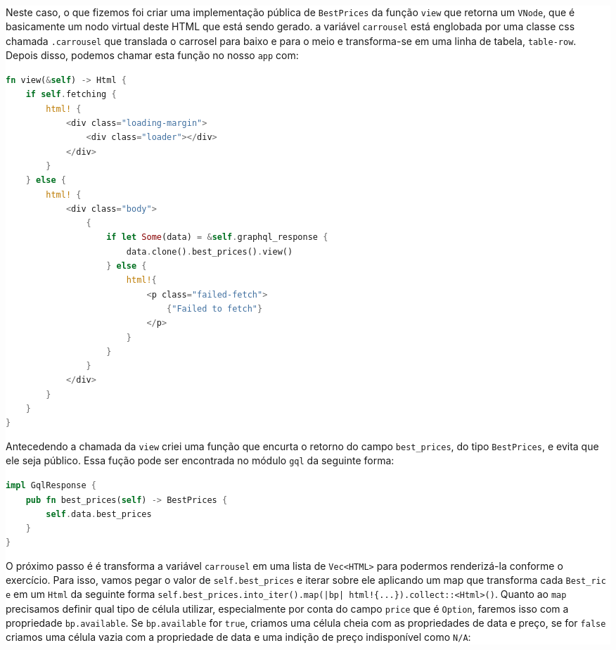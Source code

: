Neste caso, o que fizemos foi criar uma implementação pública de `BestPrices` da função `view` que retorna um `VNode`, que é basicamente um nodo virtual deste HTML que está sendo gerado. a variável `carrousel` está englobada por uma classe css chamada `.carrousel` que translada o carrosel para baixo e para o meio e transforma-se em uma linha de tabela, `table-row`. Depois disso, podemos chamar esta função no nosso `app` com:

```rust
fn view(&self) -> Html {
    if self.fetching {
        html! {
            <div class="loading-margin">
                <div class="loader"></div>
            </div>
        } 
    } else {
        html! {
            <div class="body">
                { 
                    if let Some(data) = &self.graphql_response {
                        data.clone().best_prices().view()
                    } else {
                        html!{
                            <p class="failed-fetch">
                                {"Failed to fetch"}
                            </p>
                        }
                    }
                }
            </div>
        }
    }
}
```

Antecedendo a chamada da `view` criei uma função que encurta o retorno do campo `best_prices`, do tipo `BestPrices`, e evita que ele seja público. Essa fução pode ser encontrada no módulo `gql` da seguinte forma:

```rust
impl GqlResponse {
    pub fn best_prices(self) -> BestPrices {
        self.data.best_prices
    }
}
```

O próximo passo é é transforma a variável `carrousel` em uma lista de `Vec<HTML>` para podermos renderizá-la conforme o exercício. Para isso, vamos pegar o valor de `self.best_prices` e iterar sobre ele aplicando um map que transforma cada `Best_rice` em um `Html` da seguinte forma `self.best_prices.into_iter().map(|bp| html!{...}).collect::<Html>()`. Quanto ao `map` precisamos definir qual tipo de célula utilizar, especialmente por conta do campo `price` que é `Option`, faremos isso com a propriedade `bp.available`. Se `bp.available` for `true`, criamos uma célula cheia com as propriedades de data e preço, se for `false` criamos uma célula vazia com a propriedade de data e uma indição de preço indisponível como `N/A`:
